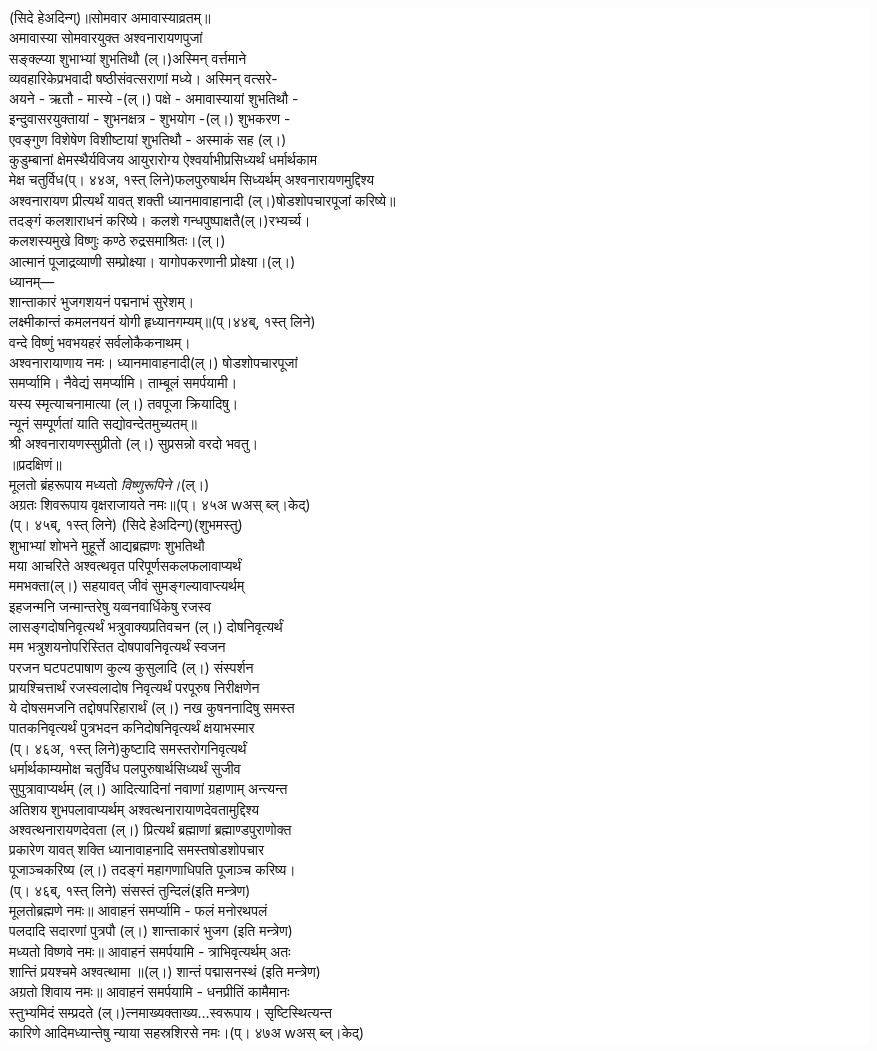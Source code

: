   
(सिदे हेअदिन्ग्)॥सोमवार अमावास्याव्रतम्॥  
अमावास्या सोमवारयुक्त अश्वनारायणपुजां    
सङ्क्ल्प्या शुभाभ्यां शुभतिथौ (ल्।)अस्मिन् वर्त्तमाने   
व्यवहारिकेप्रभवादी षष्ठीसंवत्सराणां मध्ये। अस्मिन् वत्सरे-  
अयने - ऋतौ - मास्ये -(ल्।) पक्षे - अमावास्यायां शुभतिथौ -   
इन्दुवासरयुक्तायां - शुभनक्षत्र - शुभयोग -(ल्।) शुभकरण -  
एवङ्गुण विशेषेण विशीष्टायां शुभतिथौ - अस्माकं सह (ल्।)  
कुडुम्बानां क्षेमस्थैर्यविजय आयुरारोग्य ऐश्वर्याभीप्रसिध्यर्थं धर्मार्थकाम   
मेक्ष चतुर्विध(प्। ४४अ, १स्त् लिने)फलपुरुषार्थम सिध्यर्थम् अश्वनारायणमुद्दिश्य   
अश्वनारायण प्रीत्यर्थं यावत् शक्ती ध्यानमावाहानादी (ल्।)षोडशोपचारपूजां करिष्ये॥  
तदङ्गं कलशाराधनं करिष्ये। कलशे गन्धपुष्पाक्षतै(ल्।)रभ्यर्च्य।  
कलशस्यमुखे विष्णुः कण्ठे रुद्रसमाश्रितः।(ल्।)  
आत्मानं पूजाद्रव्याणी सम्प्रोक्ष्या। यागोपकरणानी प्रोक्ष्या।(ल्।)  
ध्यानम्—  
शान्ताकारं भुजगशयनं पद्मनाभं सुरेशम्।  
लक्ष्मीकान्तं कमलनयनं योगी हृध्यानगम्यम्॥(प्।४४ब्, १स्त् लिने)  
वन्दे विष्णुं भवभयहरं सर्वलोकैकनाथम्।  
अश्वनारायाणाय नमः। ध्यानमावाहनादी(ल्।) षोडशोपचारपूजां  
समर्प्यामि। नैवेद्यं समर्प्यामि। ताम्बूलं समर्पयामी।  
यस्य स्मृत्याचनामात्या (ल्।) तवपूजा क्रियादिषु।  
न्यूनं सम्पूर्णतां याति सद्योवन्देतमुच्यतम्॥  
श्री अश्वनारायणस्सुप्रीतो (ल्।) सुप्रसन्नो वरदो भवतु।  
॥प्रदक्षिणं॥   
मूलतो ब्रंहरूपाय मध्यतो *विष्णुरूपिने।*(ल्।)  
अग्रतः शिवरूपाय वृक्षराजायते नमः॥(प्। ४५अ wअस् ब्ल्।केद्)  
(प्। ४५ब्, १स्त् लिने) (सिदे हेअदिन्ग्)(शुभमस्तु)  
शुभाभ्यां शोभने मुहूर्त्ते आद्यब्रह्मणः शुभतिथौ   
मया आचरिते अश्वत्थवृत परिपूर्णसकलफलावाप्यर्थं  
ममभक्ता(ल्।) सहयावत् जीवं सुमङ्गल्यावाप्त्यर्थम्   
इहजन्मनि जन्मान्तरेषु यव्वनवार्धिकेषु रजस्व   
लासङ्गदोषनिवृत्यर्थं भत्रुवाक्यप्रतिवचन (ल्।) दोषनिवृत्यर्थं   
मम भत्रुशयनोपरिस्तित दोषपावनिवृत्यर्थं स्वजन  
परजन घटपटपाषाण कुल्य कुसुलादि (ल्।) संस्पर्शन   
प्रायश्चित्तार्थं रजस्वलादोष निवृत्यर्थं परपूरुष निरीक्षणेन   
ये दोषसमजनि तद्दोषपरिहारार्थं (ल्।) नख कुषननादिषु समस्त  
पातकनिवृत्यर्थं पुत्रभदन कनिदोषनिवृत्यर्थं क्षयाभस्मार   
(प्। ४६अ, १स्त् लिने)कुष्टादि समस्तरोगनिवृत्यर्थं   
 धर्मार्थकाम्यमोक्ष चतुर्विध पलपुरुषार्थसिध्यर्थं सुजीव  
सुपुत्रावाप्यर्थम् (ल्।) आदित्यादिनां नवाणां ग्रहाणाम् अन्त्यन्त  
अतिशय शुभपलावाप्यर्थम् अश्वत्थनारायाणदेवतामुद्दिश्य   
अश्वत्थनारायणदेवता (ल्।) प्रित्यर्थं ब्रह्माणां ब्रह्माण्डपुराणोक्त  
प्रकारेण यावत् शक्ति ध्यानावाहनादि समस्तषोडशोपचार  
पूजाञ्चकरिष्य (ल्।) तदङ्गं महागणाधिपति पूजाञ्च करिष्य।  
(प्। ४६ब्, १स्त् लिने) संसस्तं तुन्दिलं(इति मन्त्रेण)   
मूलतोब्रह्मणे नमः॥ आवाहनं समर्प्यामि - फलं मनोरथपलं   
पलदादि सदारणां पुत्रपौ (ल्।) शान्ताकारं भुजग (इति मन्त्रेण)  
मध्यतो विष्णवे नमः॥ आवाहनं समर्पयामि - त्राभिवृत्यर्थम् अतः  
शान्तिं प्रयश्चमे अश्वत्थामा ॥(ल्।) शान्तं पद्मासनस्थं (इति मन्त्रेण)  
अग्रतो शिवाय नमः॥ आवाहनं समर्पयामि - धनप्रीतिं कामैमानः   
स्तुभ्यमिदं सम्प्रदते (ल्।)त्नमाख्यक्ताख्य…स्वरूपाय। सृष्टिस्थित्यन्त  
कारिणे आदिमध्यान्तेषु न्याया सहस्रशिरसे नमः।(प्। ४७अ wअस् ब्ल्।केद्)  
  